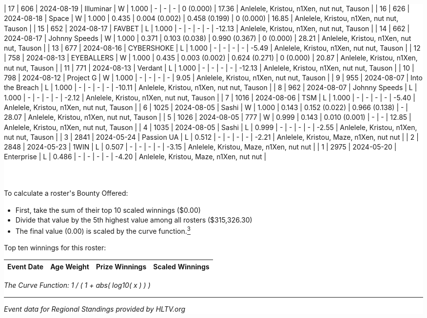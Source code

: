 |           17 |      606 | 2024-08-19 | Illuminar         | W   | 1.000      | -            | -                | -                | 0 (0.000) |    17.36 | Anlelele, Kristou, n1Xen, nut nut, Tauson |
|           16 |      626 | 2024-08-18 | Space             | W   | 1.000      | 0.435        | 0.004 (0.002)    | 0.458 (0.199)    | 0 (0.000) |    16.85 | Anlelele, Kristou, n1Xen, nut nut, Tauson |
|           15 |      652 | 2024-08-17 | FAVBET            | L   | 1.000      | -            | -                | -                | -         |   -12.13 | Anlelele, Kristou, n1Xen, nut nut, Tauson |
|           14 |      662 | 2024-08-17 | Johnny Speeds     | W   | 1.000      | 0.371        | 0.103 (0.038)    | 0.990 (0.367)    | 0 (0.000) |    28.21 | Anlelele, Kristou, n1Xen, nut nut, Tauson |
|           13 |      677 | 2024-08-16 | CYBERSHOKE        | L   | 1.000      | -            | -                | -                | -         |    -5.49 | Anlelele, Kristou, n1Xen, nut nut, Tauson |
|           12 |      758 | 2024-08-13 | EYEBALLERS        | W   | 1.000      | 0.435        | 0.003 (0.002)    | 0.624 (0.271)    | 0 (0.000) |    20.87 | Anlelele, Kristou, n1Xen, nut nut, Tauson |
|           11 |      771 | 2024-08-13 | Verdant           | L   | 1.000      | -            | -                | -                | -         |   -12.13 | Anlelele, Kristou, n1Xen, nut nut, Tauson |
|           10 |      798 | 2024-08-12 | Project G         | W   | 1.000      | -            | -                | -                | -         |     9.05 | Anlelele, Kristou, n1Xen, nut nut, Tauson |
|            9 |      955 | 2024-08-07 | Into the Breach   | L   | 1.000      | -            | -                | -                | -         |   -10.11 | Anlelele, Kristou, n1Xen, nut nut, Tauson |
|            8 |      962 | 2024-08-07 | Johnny Speeds     | L   | 1.000      | -            | -                | -                | -         |    -2.12 | Anlelele, Kristou, n1Xen, nut nut, Tauson |
|            7 |     1016 | 2024-08-06 | TSM               | L   | 1.000      | -            | -                | -                | -         |    -5.40 | Anlelele, Kristou, n1Xen, nut nut, Tauson |
|            6 |     1025 | 2024-08-05 | Sashi             | W   | 1.000      | 0.143        | 0.152 (0.022)    | 0.966 (0.138)    | -         |    28.07 | Anlelele, Kristou, n1Xen, nut nut, Tauson |
|            5 |     1026 | 2024-08-05 | 777               | W   | 0.999      | 0.143        | 0.010 (0.001)    | -                | -         |    12.85 | Anlelele, Kristou, n1Xen, nut nut, Tauson |
|            4 |     1035 | 2024-08-05 | Sashi             | L   | 0.999      | -            | -                | -                | -         |    -2.55 | Anlelele, Kristou, n1Xen, nut nut, Tauson |
|            3 |     2841 | 2024-05-24 | Passion UA        | L   | 0.512      | -            | -                | -                | -         |    -2.21 | Anlelele, Kristou, Maze, n1Xen, nut nut   |
|            2 |     2848 | 2024-05-23 | 1WIN              | L   | 0.507      | -            | -                | -                | -         |    -3.15 | Anlelele, Kristou, Maze, n1Xen, nut nut   |
|            1 |     2975 | 2024-05-20 | Enterprise        | L   | 0.486      | -            | -                | -                | -         |    -4.20 | Anlelele, Kristou, Maze, n1Xen, nut nut   |

<br />
<span id="table2"></span><br />
To calculate a roster's Bounty Offered:<br />

- First, take the sum of their top 10 scaled winnings ($0.00)
- Divide that value by the 5th highest value among all rosters ($315,326.30)
- The final value (0.00) is scaled by the curve function.[<sup>3</sup>](#curveFunction)

Top ten winnings for this roster:<br />

| Event Date | Age Weight | Prize Winnings | Scaled Winnings |
| :- | -: | :- | :- |


<span id="curveFunction"></span>_The Curve Function: 1 / ( 1 + abs( log10( x ) ) )_<br />

---
_Event data for Regional Standings provided by HLTV.org_<br />
